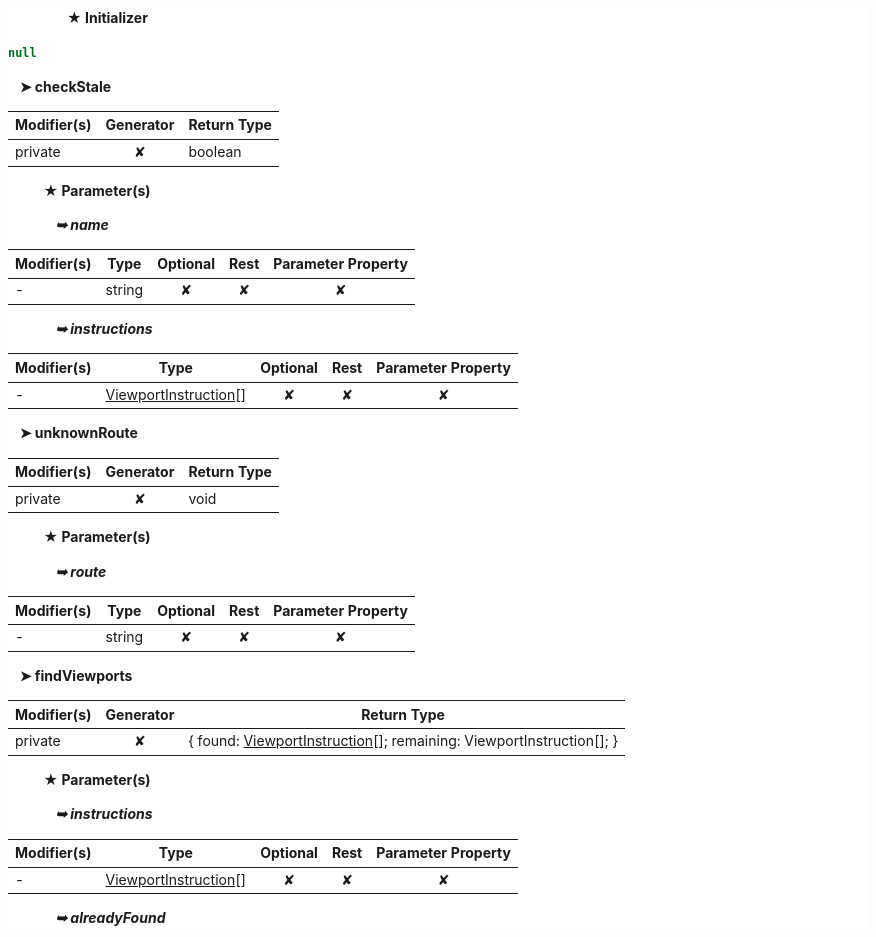 &nbsp;&nbsp;&nbsp;&nbsp;&nbsp;&nbsp;&nbsp;&nbsp;&nbsp;&nbsp;&nbsp;&nbsp;&nbsp;&nbsp; **&#9733; Initializer**

```ts
null
```

&nbsp;&nbsp; **&#10148; checkStale**

| Modifier(s)                              | Generator                          | Return Type                       |
|------------------------------------------|:----------------------------------:|-----------------------------------|
| private | ✘ | boolean |

&nbsp;&nbsp;&nbsp;&nbsp;&nbsp;&nbsp;&nbsp;&nbsp; **&#9733; Parameter(s)**

&nbsp;&nbsp;&nbsp;&nbsp;&nbsp;&nbsp;&nbsp;&nbsp;&nbsp;&nbsp;&nbsp; _**&#10149; name**_

| Modifier(s)                              | Type                        | Optional                           | Rest                          | Parameter Property                          |
|------------------------------------------|-----------------------------|:----------------------------------:|:-----------------------------:|:-------------------------------------------:|
| - | string | ✘  | ✘ | ✘ |

&nbsp;&nbsp;&nbsp;&nbsp;&nbsp;&nbsp;&nbsp;&nbsp;&nbsp;&nbsp;&nbsp; _**&#10149; instructions**_

| Modifier(s)                              | Type                        | Optional                           | Rest                          | Parameter Property                          |
|------------------------------------------|-----------------------------|:----------------------------------:|:-----------------------------:|:-------------------------------------------:|
| - | [ViewportInstruction](/router/class/viewport-instruction/viewportinstruction.md)[] | ✘  | ✘ | ✘ |

&nbsp;&nbsp; **&#10148; unknownRoute**

| Modifier(s)                              | Generator                          | Return Type                       |
|------------------------------------------|:----------------------------------:|-----------------------------------|
| private | ✘ | void |

&nbsp;&nbsp;&nbsp;&nbsp;&nbsp;&nbsp;&nbsp;&nbsp; **&#9733; Parameter(s)**

&nbsp;&nbsp;&nbsp;&nbsp;&nbsp;&nbsp;&nbsp;&nbsp;&nbsp;&nbsp;&nbsp; _**&#10149; route**_

| Modifier(s)                              | Type                        | Optional                           | Rest                          | Parameter Property                          |
|------------------------------------------|-----------------------------|:----------------------------------:|:-----------------------------:|:-------------------------------------------:|
| - | string | ✘  | ✘ | ✘ |

&nbsp;&nbsp; **&#10148; findViewports**

| Modifier(s)                              | Generator                          | Return Type                       |
|------------------------------------------|:----------------------------------:|-----------------------------------|
| private | ✘ | { found: [ViewportInstruction](/router/class/viewport-instruction/viewportinstruction.md)[]; remaining: ViewportInstruction[]; } |

&nbsp;&nbsp;&nbsp;&nbsp;&nbsp;&nbsp;&nbsp;&nbsp; **&#9733; Parameter(s)**

&nbsp;&nbsp;&nbsp;&nbsp;&nbsp;&nbsp;&nbsp;&nbsp;&nbsp;&nbsp;&nbsp; _**&#10149; instructions**_

| Modifier(s)                              | Type                        | Optional                           | Rest                          | Parameter Property                          |
|------------------------------------------|-----------------------------|:----------------------------------:|:-----------------------------:|:-------------------------------------------:|
| - | [ViewportInstruction](/router/class/viewport-instruction/viewportinstruction.md)[] | ✘  | ✘ | ✘ |

&nbsp;&nbsp;&nbsp;&nbsp;&nbsp;&nbsp;&nbsp;&nbsp;&nbsp;&nbsp;&nbsp; _**&#10149; alreadyFound**_
